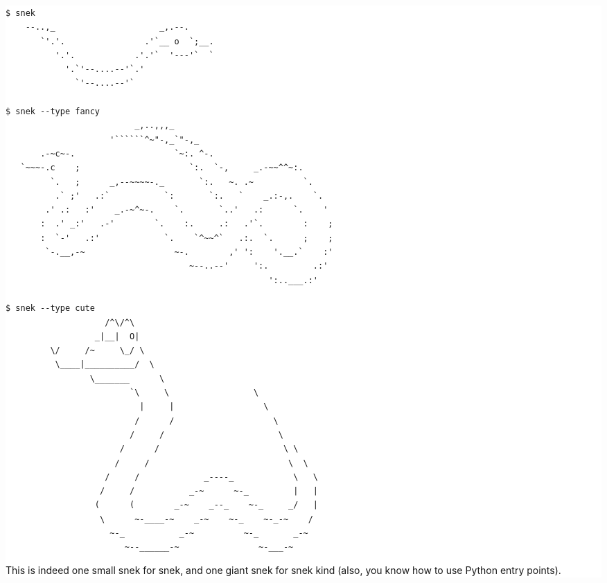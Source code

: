 ```
$ snek
    --..,_                     _,.--.
       `'.'.                .'`__ o  `;__.
          '.'.            .'.'`  '---'`  `
            '.`'--....--'`.'
              `'--....--'`

$ snek --type fancy
                          _,..,,,_
                     '``````^~"-,_`"-,_
       .-~c~-.                    `~:. ^-.
   `~~~-.c    ;                      `:.  `-,     _.-~~^^~:.
         `.   ;      _,--~~~~-._       `:.   ~. .~          `.
          .` ;'   .:`           `:       `:.   `    _.:-,.    `.
        .' .:   :'    _.-~^~-.    `.       `..'   .:      `.    '
       :  .' _:'   .-'        `.    :.     .:   .'`.        :    ;
       :  `-'   .:'             `.    `^~~^`   .:.  `.      ;    ;
        `-.__,-~                  ~-.        ,' ':    '.__.`    :'
                                     ~--..--'     ':.         .:'
                                                     ':..___.:'

$ snek --type cute
                    /^\/^\
                  _|__|  O|
         \/     /~     \_/ \
          \____|__________/  \
                 \_______      \
                         `\     \                 \
                           |     |                  \
                          /      /                    \
                         /     /                       \
                       /      /                         \ \
                      /     /                            \  \
                    /     /             _----_            \   \
                   /     /           _-~      ~-_         |   |
                  (      (        _-~    _--_    ~-_     _/   |
                   \      ~-____-~    _-~    ~-_    ~-_-~    /
                     ~-_           _-~          ~-_       _-~ 
                        ~--______-~                ~-___-~
```
This is indeed one small snek for snek, and one giant snek for snek kind (also, you know how to use Python entry points).
